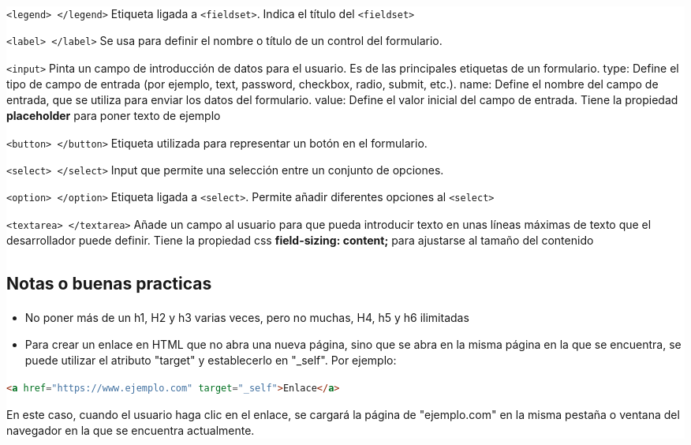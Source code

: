 ``<legend> </legend>`` Etiqueta ligada a ``<fieldset>``. Indica el título del ``<fieldset>``

``<label> </label>`` Se usa para definir el nombre o título de un control del formulario.

``<input>`` Pinta un campo de introducción de datos para el usuario. Es de las principales etiquetas de un formulario.
type: Define el tipo de campo de entrada (por ejemplo, text, password, checkbox, radio, submit, etc.).
name: Define el nombre del campo de entrada, que se utiliza para enviar los datos del formulario.
value: Define el valor inicial del campo de entrada. Tiene la propiedad **placeholder** para poner texto de ejemplo

``<button> </button>`` Etiqueta utilizada para representar un botón en el formulario.

``<select> </select>`` Input que permite una selección entre un conjunto de opciones.

``<option> </option>`` Etiqueta ligada a ``<select>``. Permite añadir diferentes opciones al ``<select>``

``<textarea> </textarea>`` Añade un campo al usuario para que pueda introducir texto en unas líneas máximas de texto que el desarrollador puede definir. Tiene la propiedad css **field-sizing: content;** para ajustarse al tamaño del contenido

## Notas o buenas practicas

- No poner más de un h1, H2 y h3 varias veces, pero no muchas, H4, h5 y h6 ilimitadas

- Para crear un enlace en HTML que no abra una nueva página, sino que se abra en la misma página en la que se encuentra, se puede utilizar el atributo "target" y establecerlo en "_self". Por ejemplo:

```html
<a href="https://www.ejemplo.com" target="_self">Enlace</a>
```

En este caso, cuando el usuario haga clic en el enlace, se cargará la página de "ejemplo.com" en la misma pestaña o ventana del navegador en la que se encuentra actualmente.
